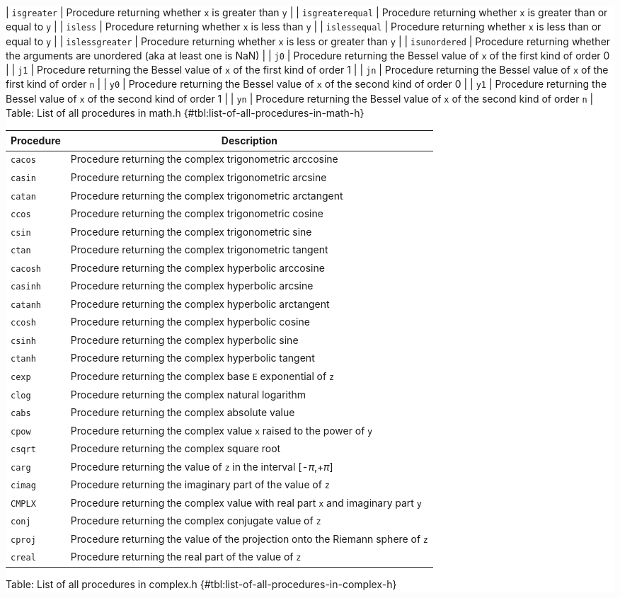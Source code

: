 | `isgreater`         | Procedure returning whether `x` is greater than `y`                                                 |
| `isgreaterequal`    | Procedure returning whether `x` is greater than or equal to `y`                                     |
| `isless`            | Procedure returning whether `x` is less than `y`                                                    |
| `islessequal`       | Procedure returning whether `x` is less than or equal to `y`                                        |
| `islessgreater`     | Procedure returning whether `x` is less or greater than `y`                                         |
| `isunordered`       | Procedure returning whether the arguments are unordered (aka at least one is NaN)                   |
| `j0`                | Procedure returning the Bessel value of `x` of the first kind of order 0                            |
| `j1`                | Procedure returning the Bessel value of `x` of the first kind of order 1                            |
| `jn`                | Procedure returning the Bessel value of `x` of the first kind of order `n`                          |
| `y0`                | Procedure returning the Bessel value of `x` of the second kind of order 0                           |
| `y1`                | Procedure returning the Bessel value of `x` of the second kind of order 1                           |
| `yn`                | Procedure returning the Bessel value of `x` of the second kind of order `n`                         |
Table: List of all procedures in math.h {#tbl:list-of-all-procedures-in-math-h}

| Procedure           | Description                                                                                         |
| :------------------ | --------------------------------------------------------------------------------------------------- |
| `cacos`             | Procedure returning the complex trigonometric arccosine                                             |
| `casin`             | Procedure returning the complex trigonometric arcsine                                               |
| `catan`             | Procedure returning the complex trigonometric arctangent                                            |
| `ccos`              | Procedure returning the complex trigonometric cosine                                                |
| `csin`              | Procedure returning the complex trigonometric sine                                                  |
| `ctan`              | Procedure returning the complex trigonometric tangent                                               |
| `cacosh`            | Procedure returning the complex hyperbolic arccosine                                                |
| `casinh`            | Procedure returning the complex hyperbolic arcsine                                                  |
| `catanh`            | Procedure returning the complex hyperbolic arctangent                                               |
| `ccosh`             | Procedure returning the complex hyperbolic cosine                                                   |
| `csinh`             | Procedure returning the complex hyperbolic sine                                                     |
| `ctanh`             | Procedure returning the complex hyperbolic tangent                                                  |
| `cexp`              | Procedure returning the complex base `E` exponential of `z`                                         |
| `clog`              | Procedure returning the complex natural logarithm                                                   |
| `cabs`              | Procedure returning the complex absolute value                                                      |
| `cpow`              | Procedure returning the complex value `x` raised to the power of `y`                                |
| `csqrt`             | Procedure returning the complex square root                                                         |
| `carg`              | Procedure returning the value of `z` in the interval [-$\pi$,+$\pi$]                                |
| `cimag`             | Procedure returning the imaginary part of the value of `z`                                          |
| `CMPLX`             | Procedure returning the complex value with real part `x` and imaginary part `y`                     |
| `conj`              | Procedure returning the complex conjugate value of `z`                                              |
| `cproj`             | Procedure returning the value of the projection onto the Riemann sphere of `z`                      |
| `creal`             | Procedure returning the real part of the value of `z`                                               |
Table: List of all procedures in complex.h {#tbl:list-of-all-procedures-in-complex-h}